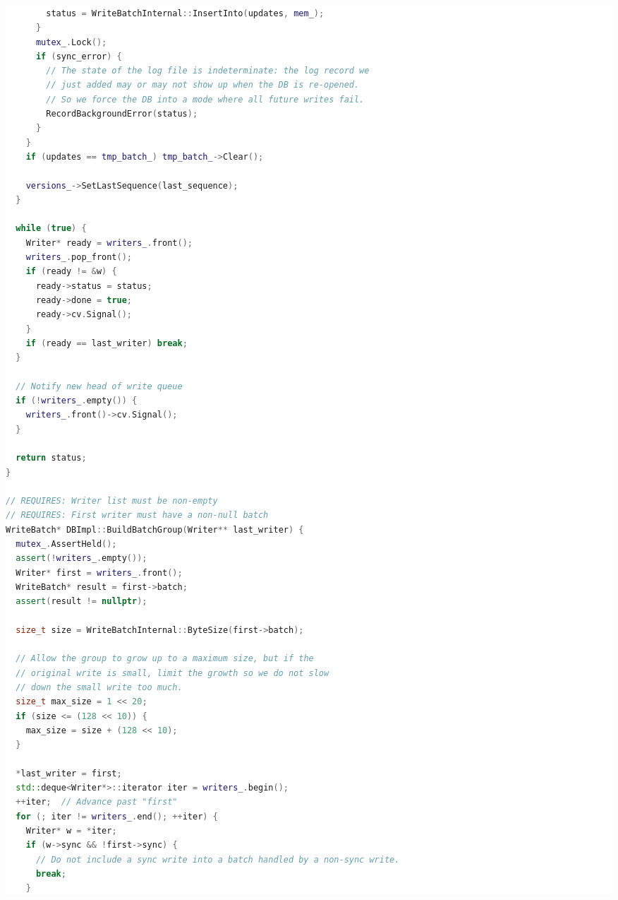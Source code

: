 ```c++
        status = WriteBatchInternal::InsertInto(updates, mem_);
      }
      mutex_.Lock();
      if (sync_error) {
        // The state of the log file is indeterminate: the log record we
        // just added may or may not show up when the DB is re-opened.
        // So we force the DB into a mode where all future writes fail.
        RecordBackgroundError(status);
      }
    }
    if (updates == tmp_batch_) tmp_batch_->Clear();

    versions_->SetLastSequence(last_sequence);
  }

  while (true) {
    Writer* ready = writers_.front();
    writers_.pop_front();
    if (ready != &w) {
      ready->status = status;
      ready->done = true;
      ready->cv.Signal();
    }
    if (ready == last_writer) break;
  }

  // Notify new head of write queue
  if (!writers_.empty()) {
    writers_.front()->cv.Signal();
  }

  return status;
}

// REQUIRES: Writer list must be non-empty
// REQUIRES: First writer must have a non-null batch
WriteBatch* DBImpl::BuildBatchGroup(Writer** last_writer) {
  mutex_.AssertHeld();
  assert(!writers_.empty());
  Writer* first = writers_.front();
  WriteBatch* result = first->batch;
  assert(result != nullptr);

  size_t size = WriteBatchInternal::ByteSize(first->batch);

  // Allow the group to grow up to a maximum size, but if the
  // original write is small, limit the growth so we do not slow
  // down the small write too much.
  size_t max_size = 1 << 20;
  if (size <= (128 << 10)) {
    max_size = size + (128 << 10);
  }

  *last_writer = first;
  std::deque<Writer*>::iterator iter = writers_.begin();
  ++iter;  // Advance past "first"
  for (; iter != writers_.end(); ++iter) {
    Writer* w = *iter;
    if (w->sync && !first->sync) {
      // Do not include a sync write into a batch handled by a non-sync write.
      break;
    }

```